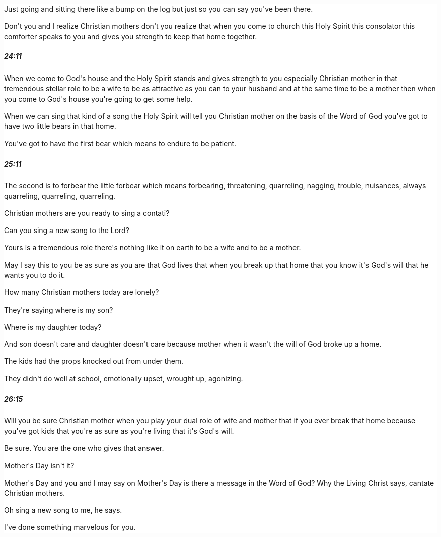 Just going and sitting there like a bump on the log but just so you can say you've been there.

Don't you and I realize Christian mothers don't you realize that when you come to church this Holy Spirit this consolator this comforter speaks to you and gives you strength to keep that home together.

##### 24:11

When we come to God's house and the Holy Spirit stands and gives strength to you especially Christian mother in that tremendous stellar role to be a wife to be as attractive as you can to your husband and at the same time to be a mother then when you come to God's house you're going to get some help.

When we can sing that kind of a song the Holy Spirit will tell you Christian mother on the basis of the Word of God you've got to have two little bears in that home.

You've got to have the first bear which means to endure to be patient.

##### 25:11

The second is to forbear the little forbear which means forbearing, threatening, quarreling, nagging, trouble, nuisances, always quarreling, quarreling, quarreling.

Christian mothers are you ready to sing a contati?

Can you sing a new song to the Lord?

Yours is a tremendous role there's nothing like it on earth to be a wife and to be a mother.

May I say this to you be as sure as you are that God lives that when you break up that home that you know it's God's will that he wants you to do it.

How many Christian mothers today are lonely?

They're saying where is my son?

Where is my daughter today?

And son doesn't care and daughter doesn't care because mother when it wasn't the will of God broke up a home.

The kids had the props knocked out from under them.

They didn't do well at school, emotionally upset, wrought up, agonizing.

##### 26:15

Will you be sure Christian mother when you play your dual role of wife and mother that if you ever break that home because you've got kids that you're as sure as you're living that it's God's will.

Be sure. You are the one who gives that answer.

Mother's Day isn't it?

Mother's Day and you and I may say on Mother's Day is there a message in the Word of God? Why the Living Christ says, cantate Christian mothers.

Oh sing a new song to me, he says.

I've done something marvelous for you.
